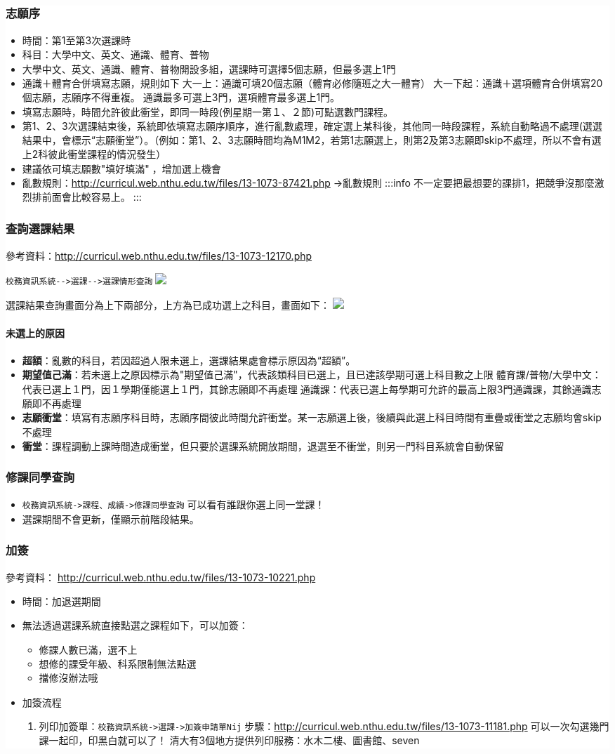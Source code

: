 ### 志願序
- 時間：第1至第3次選課時
- 科目：大學中文、英文、通識、體育、普物
- 大學中文、英文、通識、體育、普物開設多組，選課時可選擇5個志願，但最多選上1門
- 通識＋體育合併填寫志願，規則如下
大一上：通識可填20個志願（體育必修隨班之大一體育）
大一下起：通識＋選項體育合併填寫20個志願，志願序不得重複。
通識最多可選上3門，選項體育最多選上1門。
- 填寫志願時，時間允許彼此衝堂，即同一時段(例星期一第１、２節)可點選數門課程。
- 第1、2、3次選課結束後，系統即依填寫志願序順序，進行亂數處理，確定選上某科後，其他同一時段課程，系統自動略過不處理(選選結果中，會標示“志願衝堂”）。（例如：第1、2、3志願時間均為M1M2，若第1志願選上，則第2及第3志願即skip不處理，所以不會有選上2科彼此衝堂課程的情況發生）
- 建議依可填志願數"填好填滿" ，增加選上機會
- 亂數規則：http://curricul.web.nthu.edu.tw/files/13-1073-87421.php ->亂數規則
:::info
不一定要把最想要的課排1，把競爭沒那麼激烈排前面會比較容易上。
:::

### 查詢選課結果
參考資料：http://curricul.web.nthu.edu.tw/files/13-1073-12170.php

`校務資訊系統-->選課-->選課情形查詢`
![](http://curricul.web.nthu.edu.tw/ezfiles/73/1073/img/294/check_result.jpg)

選課結果查詢畫面分為上下兩部分，上方為已成功選上之科目，畫面如下：
![](http://curricul.web.nthu.edu.tw/ezfiles/73/1073/img/294/course_success.jpg)

#### 未選上的原因
* **超額**：亂數的科目，若因超過人限未選上，選課結果處會標示原因為“超額”。
* **期望值己滿**：若未選上之原因標示為"期望值己滿"，代表該類科目已選上，且已達該學期可選上科目數之上限
體育課/普物/大學中文：代表已選上１門，因１學期僅能選上１門，其餘志願即不再處理
通識課：代表已選上每學期可允許的最高上限3門通識課，其餘通識志願即不再處理
* **志願衝堂**：填寫有志願序科目時，志願序間彼此時間允許衝堂。某一志願選上後，後續與此選上科目時間有重疊或衝堂之志願均會skip不處理
* **衝堂**：課程調動上課時間造成衝堂，但只要於選課系統開放期間，退選至不衝堂，則另一門科目系統會自動保留

### 修課同學查詢
- `校務資訊系統->課程、成績->修課同學查詢` 可以看有誰跟你選上同一堂課！
- 選課期間不會更新，僅顯示前階段結果。

### 加簽
參考資料： http://curricul.web.nthu.edu.tw/files/13-1073-10221.php
- 時間：加退選期間
- 無法透過選課系統直接點選之課程如下，可以加簽：
    - 修課人數已滿，選不上
    - 想修的課受年級、科系限制無法點選
    - 擋修沒辦法哦

- 加簽流程
    1. 列印加簽單：`校務資訊系統->選課->加簽申請單Nij`
    步驟：http://curricul.web.nthu.edu.tw/files/13-1073-11181.php
    可以一次勾選幾門課一起印，印黑白就可以了！
    清大有3個地方提供列印服務：水木二樓、圖書館、seven
    